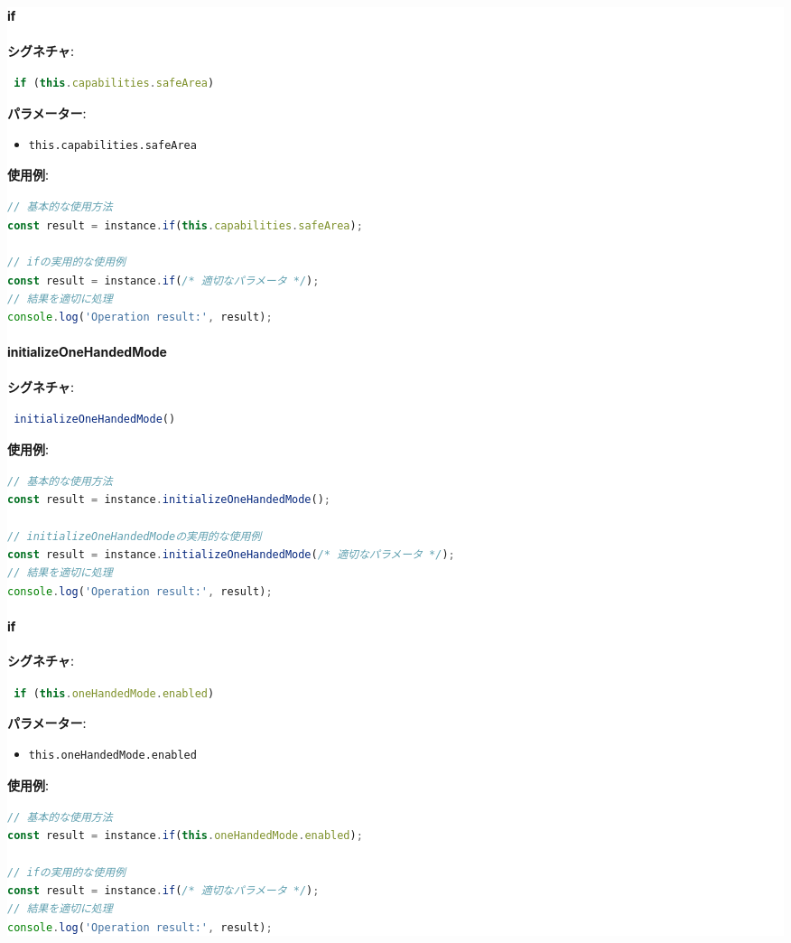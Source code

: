 #### if

**シグネチャ**:
```javascript
 if (this.capabilities.safeArea)
```

**パラメーター**:
- `this.capabilities.safeArea`

**使用例**:
```javascript
// 基本的な使用方法
const result = instance.if(this.capabilities.safeArea);

// ifの実用的な使用例
const result = instance.if(/* 適切なパラメータ */);
// 結果を適切に処理
console.log('Operation result:', result);
```

#### initializeOneHandedMode

**シグネチャ**:
```javascript
 initializeOneHandedMode()
```

**使用例**:
```javascript
// 基本的な使用方法
const result = instance.initializeOneHandedMode();

// initializeOneHandedModeの実用的な使用例
const result = instance.initializeOneHandedMode(/* 適切なパラメータ */);
// 結果を適切に処理
console.log('Operation result:', result);
```

#### if

**シグネチャ**:
```javascript
 if (this.oneHandedMode.enabled)
```

**パラメーター**:
- `this.oneHandedMode.enabled`

**使用例**:
```javascript
// 基本的な使用方法
const result = instance.if(this.oneHandedMode.enabled);

// ifの実用的な使用例
const result = instance.if(/* 適切なパラメータ */);
// 結果を適切に処理
console.log('Operation result:', result);
```

